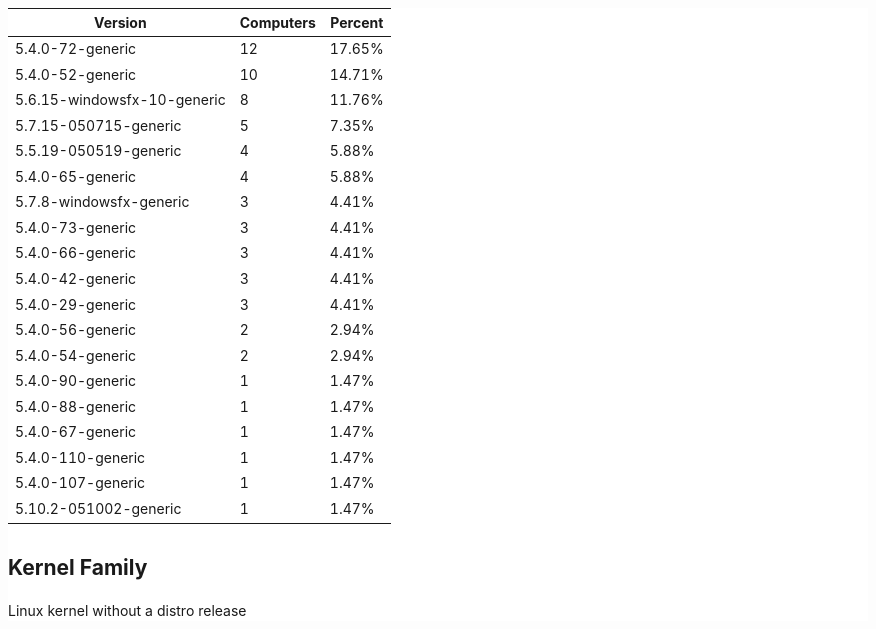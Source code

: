 
| Version                     | Computers | Percent |
|-----------------------------|-----------|---------|
| 5.4.0-72-generic            | 12        | 17.65%  |
| 5.4.0-52-generic            | 10        | 14.71%  |
| 5.6.15-windowsfx-10-generic | 8         | 11.76%  |
| 5.7.15-050715-generic       | 5         | 7.35%   |
| 5.5.19-050519-generic       | 4         | 5.88%   |
| 5.4.0-65-generic            | 4         | 5.88%   |
| 5.7.8-windowsfx-generic     | 3         | 4.41%   |
| 5.4.0-73-generic            | 3         | 4.41%   |
| 5.4.0-66-generic            | 3         | 4.41%   |
| 5.4.0-42-generic            | 3         | 4.41%   |
| 5.4.0-29-generic            | 3         | 4.41%   |
| 5.4.0-56-generic            | 2         | 2.94%   |
| 5.4.0-54-generic            | 2         | 2.94%   |
| 5.4.0-90-generic            | 1         | 1.47%   |
| 5.4.0-88-generic            | 1         | 1.47%   |
| 5.4.0-67-generic            | 1         | 1.47%   |
| 5.4.0-110-generic           | 1         | 1.47%   |
| 5.4.0-107-generic           | 1         | 1.47%   |
| 5.10.2-051002-generic       | 1         | 1.47%   |

Kernel Family
-------------

Linux kernel without a distro release

